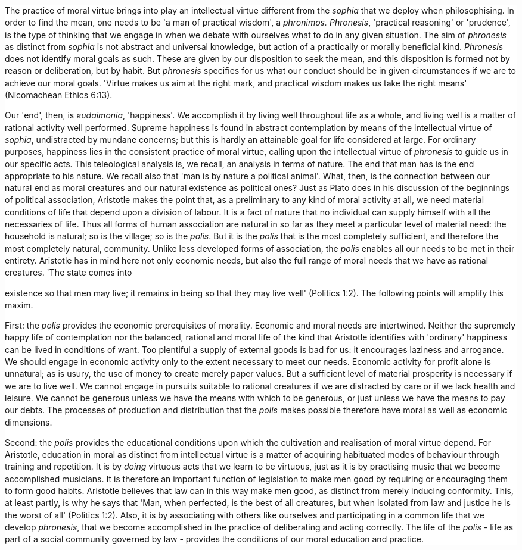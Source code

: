 The practice of moral virtue brings into play an intellectual virtue different from the *sophia* that we deploy when philosophising. In order to find the mean, one needs to be 'a man of practical wisdom', a *phronimos. Phronesis*, 'practical reasoning' or 'prudence', is the type of thinking that we engage in when we debate with ourselves what to do in any given situation. The aim of *phronesis* as distinct from *sophia* is not abstract and universal knowledge, but action of a practically or morally beneficial kind. *Phronesis* does not identify moral goals as such. These are given by our disposition to seek the mean, and this disposition is formed not by reason or deliberation, but by habit. But *phronesis* specifies for us what our conduct should be in given circumstances if we are to achieve our moral goals. 'Virtue makes us aim at the right mark, and practical wisdom makes us take the right means' (Nicomachean Ethics 6:13).

Our 'end', then, is *eudaimonia*, 'happiness'. We accomplish it by living well throughout life as a whole, and living well is a matter of rational activity well performed. Supreme happiness is found in abstract contemplation by means of the intellectual virtue of *sophia*, undistracted by mundane concerns; but this is hardly an attainable goal for life considered at large. For ordinary purposes, happiness lies in the consistent practice of moral virtue, calling upon the intellectual virtue of *phronesis* to guide us in our specific acts. This teleological analysis is, we recall, an analysis in terms of nature. The end that man has is the end appropriate to his nature. We recall also that 'man is by nature a political animal'. What, then, is the connection between our natural end as moral creatures and our natural existence as political ones? Just as Plato does in his discussion of the beginnings of political association, Aristotle makes the point that, as a preliminary to any kind of moral activity at all, we need material conditions of life that depend upon a division of labour. It is a fact of nature that no individual can supply himself with all the necessaries of life. Thus all forms of human association are natural in so far as they meet a particular level of material need: the household is natural; so is the village; so is the *polis*. But it is the *polis* that is the most completely sufficient, and therefore the most completely natural, community. Unlike less developed forms of association, the *polis* enables all our needs to be met in their entirety. Aristotle has in mind here not only economic needs, but also the full range of moral needs that we have as rational creatures. 'The state comes into

existence so that men may live; it remains in being so that they may live well' (Politics 1:2). The following points will amplify this maxim.

First: the *polis* provides the economic prerequisites of morality. Economic and moral needs are intertwined. Neither the supremely happy life of contemplation nor the balanced, rational and moral life of the kind that Aristotle identifies with 'ordinary' happiness can be lived in conditions of want. Too plentiful a supply of external goods is bad for us: it encourages laziness and arrogance. We should engage in economic activity only to the extent necessary to meet our needs. Economic activity for profit alone is unnatural; as is usury, the use of money to create merely paper values. But a sufficient level of material prosperity is necessary if we are to live well. We cannot engage in pursuits suitable to rational creatures if we are distracted by care or if we lack health and leisure. We cannot be generous unless we have the means with which to be generous, or just unless we have the means to pay our debts. The processes of production and distribution that the *polis* makes possible therefore have moral as well as economic dimensions.

Second: the *polis* provides the educational conditions upon which the cultivation and realisation of moral virtue depend. For Aristotle, education in moral as distinct from intellectual virtue is a matter of acquiring habituated modes of behaviour through training and repetition. It is by *doing* virtuous acts that we learn to be virtuous, just as it is by practising music that we become accomplished musicians. It is therefore an important function of legislation to make men good by requiring or encouraging them to form good habits. Aristotle believes that law can in this way make men good, as distinct from merely inducing conformity. This, at least partly, is why he says that 'Man, when perfected, is the best of all creatures, but when isolated from law and justice he is the worst of all' (Politics 1:2). Also, it is by associating with others like ourselves and participating in a common life that we develop *phronesis*, that we become accomplished in the practice of deliberating and acting correctly. The life of the *polis* - life as part of a social community governed by law - provides the conditions of our moral education and practice.

